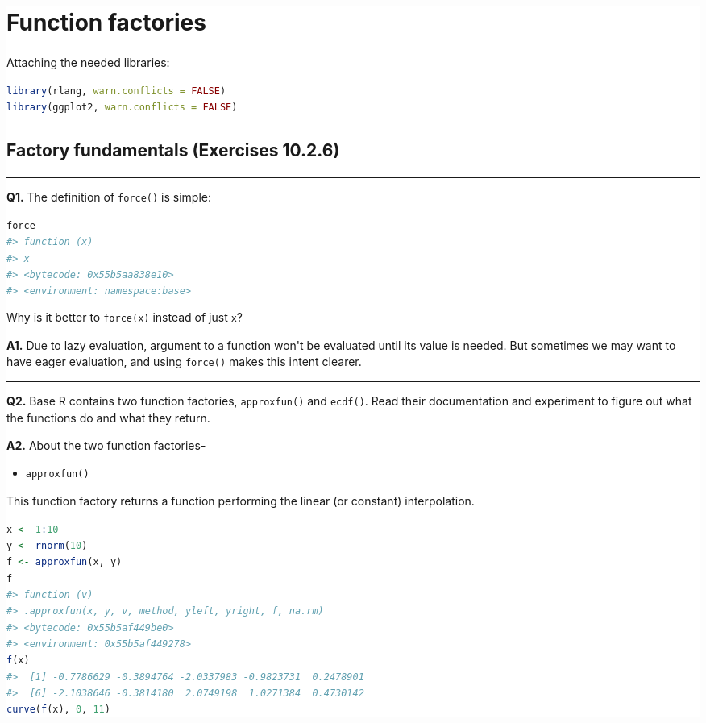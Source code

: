 # Function factories



Attaching the needed libraries:


``` r
library(rlang, warn.conflicts = FALSE)
library(ggplot2, warn.conflicts = FALSE)
```

## Factory fundamentals (Exercises 10.2.6)

---

**Q1.** The definition of `force()` is simple:


``` r
force
#> function (x) 
#> x
#> <bytecode: 0x55b5aa838e10>
#> <environment: namespace:base>
```

Why is it better to `force(x)` instead of just `x`?

**A1.** Due to lazy evaluation, argument to a function won't be evaluated until its value is needed. But sometimes we may want to have eager evaluation, and using `force()` makes this intent clearer.

---

**Q2.** Base R contains two function factories, `approxfun()` and `ecdf()`. Read their documentation and experiment to figure out what the functions do and what they return.

**A2.** About the two function factories-

- `approxfun()`

This function factory returns a function performing the linear (or constant) interpolation.


``` r
x <- 1:10
y <- rnorm(10)
f <- approxfun(x, y)
f
#> function (v) 
#> .approxfun(x, y, v, method, yleft, yright, f, na.rm)
#> <bytecode: 0x55b5af449be0>
#> <environment: 0x55b5af449278>
f(x)
#>  [1] -0.7786629 -0.3894764 -2.0337983 -0.9823731  0.2478901
#>  [6] -2.1038646 -0.3814180  2.0749198  1.0271384  0.4730142
curve(f(x), 0, 11)
```
